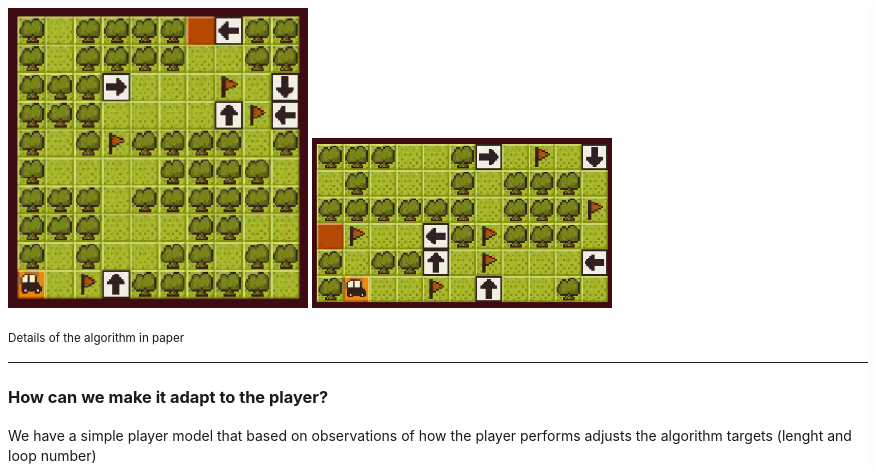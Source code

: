 <img src="solution2.png" alt="drawing" width="300"/>
<img src="solution3.png" alt="drawing" width="300"/>

<small>Details of the algorithm in paper</small>

---

### How can we make it adapt to the player?

We have a simple player model that based on observations of how the player performs adjusts the algorithm targets (lenght and loop number)



###  



###  



###  



###  

